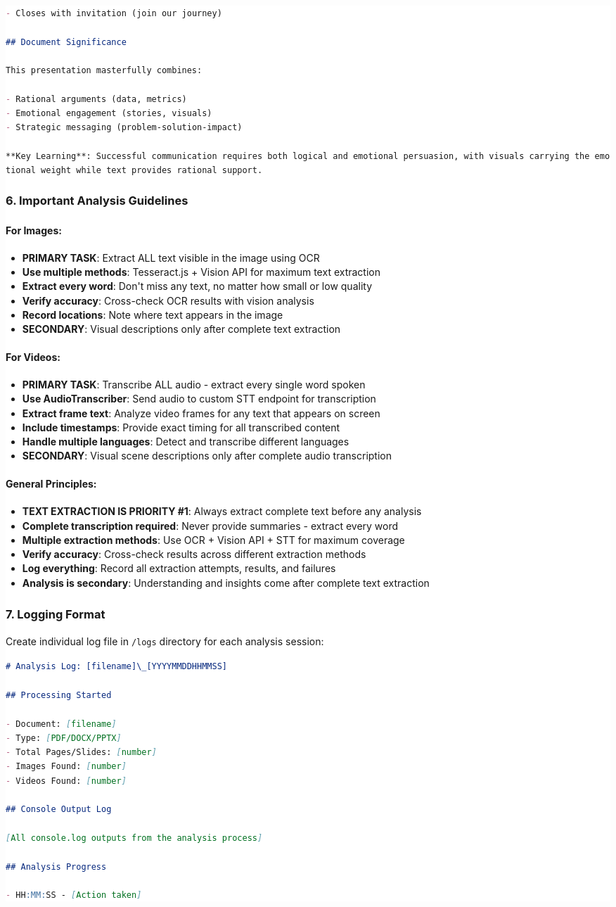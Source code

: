 ```markdown
- Closes with invitation (join our journey)

## Document Significance

This presentation masterfully combines:

- Rational arguments (data, metrics)
- Emotional engagement (stories, visuals)
- Strategic messaging (problem-solution-impact)

**Key Learning**: Successful communication requires both logical and emotional persuasion, with visuals carrying the emotional weight while text provides rational support.
```

### 6. Important Analysis Guidelines

#### For Images:

- **PRIMARY TASK**: Extract ALL text visible in the image using OCR
- **Use multiple methods**: Tesseract.js + Vision API for maximum text extraction
- **Extract every word**: Don't miss any text, no matter how small or low quality
- **Verify accuracy**: Cross-check OCR results with vision analysis
- **Record locations**: Note where text appears in the image
- **SECONDARY**: Visual descriptions only after complete text extraction

#### For Videos:

- **PRIMARY TASK**: Transcribe ALL audio - extract every single word spoken
- **Use AudioTranscriber**: Send audio to custom STT endpoint for transcription
- **Extract frame text**: Analyze video frames for any text that appears on screen
- **Include timestamps**: Provide exact timing for all transcribed content
- **Handle multiple languages**: Detect and transcribe different languages
- **SECONDARY**: Visual scene descriptions only after complete audio transcription

#### General Principles:

- **TEXT EXTRACTION IS PRIORITY #1**: Always extract complete text before any analysis
- **Complete transcription required**: Never provide summaries - extract every word
- **Multiple extraction methods**: Use OCR + Vision API + STT for maximum coverage
- **Verify accuracy**: Cross-check results across different extraction methods
- **Log everything**: Record all extraction attempts, results, and failures
- **Analysis is secondary**: Understanding and insights come after complete text extraction

### 7. Logging Format

Create individual log file in `/logs` directory for each analysis session:

```markdown
# Analysis Log: [filename]\_[YYYYMMDDHHMMSS]

## Processing Started

- Document: [filename]
- Type: [PDF/DOCX/PPTX]
- Total Pages/Slides: [number]
- Images Found: [number]
- Videos Found: [number]

## Console Output Log

[All console.log outputs from the analysis process]

## Analysis Progress

- HH:MM:SS - [Action taken]
```